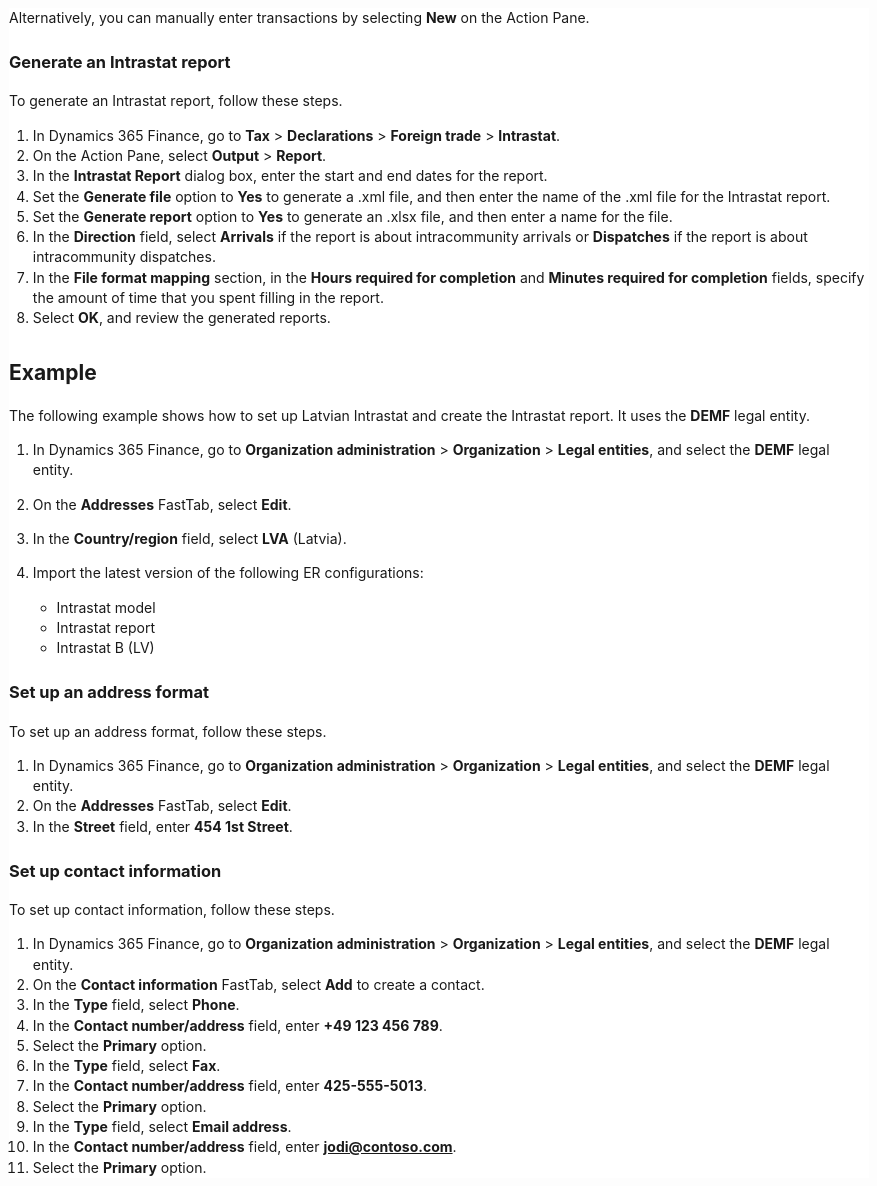 Alternatively, you can manually enter transactions by selecting **New** on the Action Pane.

### Generate an Intrastat report

To generate an Intrastat report, follow these steps.

1. In Dynamics 365 Finance, go to **Tax** > **Declarations** > **Foreign trade** > **Intrastat**.
2. On the Action Pane, select **Output** &gt; **Report**.
3. In the **Intrastat Report** dialog box, enter the start and end dates for the report.
4. Set the **Generate file** option to **Yes** to generate a .xml file, and then enter the name of the .xml file for the Intrastat report.
5. Set the **Generate report** option to **Yes** to generate an .xlsx file, and then enter a name for the file.
6. In the **Direction** field, select **Arrivals** if the report is about intracommunity arrivals or **Dispatches** if the report is about intracommunity dispatches.
7. In the **File format mapping** section, in the **Hours required for completion** and **Minutes required for completion** fields, specify the amount of time that you spent filling in the report.
8. Select **OK**, and review the generated reports.

## Example

The following example shows how to set up Latvian Intrastat and create the Intrastat report. It uses the **DEMF** legal entity.

1. In Dynamics 365 Finance, go to **Organization administration** > **Organization** > **Legal entities**, and select the **DEMF** legal entity.
2. On the **Addresses** FastTab, select **Edit**.
3. In the **Country/region** field, select **LVA** (Latvia).
4. Import the latest version of the following ER configurations:

    - Intrastat model
    - Intrastat report
    - Intrastat B (LV)

### Set up an address format

To set up an address format, follow these steps.

1. In Dynamics 365 Finance, go to **Organization administration** > **Organization** > **Legal entities**, and select the **DEMF** legal entity.
2. On the **Addresses** FastTab, select **Edit**.
3. In the **Street** field, enter **454 1st Street**.

### Set up contact information

To set up contact information, follow these steps.

1. In Dynamics 365 Finance, go to **Organization administration** > **Organization** > **Legal entities**, and select the **DEMF** legal entity.
2. On the **Contact information** FastTab, select **Add** to create a contact.
3. In the **Type** field, select **Phone**.
4. In the **Contact number/address** field, enter **+49 123 456 789**.
5. Select the **Primary** option.
6. In the **Type** field, select **Fax**.
7. In the **Contact number/address** field, enter **425-555-5013**.
8. Select the **Primary** option.
9. In the **Type** field, select **Email address**.
10. In the **Contact number/address** field, enter **jodi@contoso.com**.
11. Select the **Primary** option.
